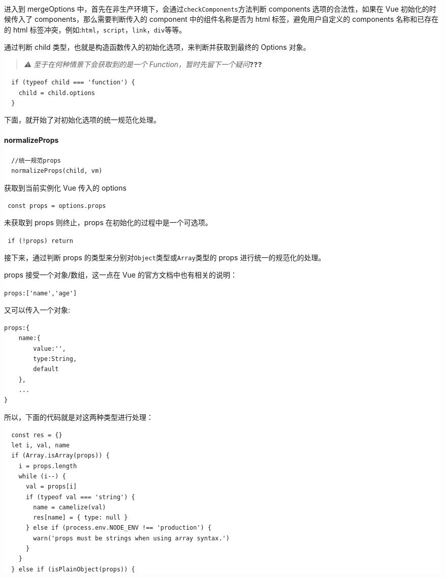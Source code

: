 进入到 mergeOptions 中，首先在非生产环境下，会通过`checkComponents`方法判断 components 选项的合法性，如果在 Vue 初始化的时候传入了 components，那么需要判断传入的 component 中的组件名称是否为 html 标签，避免用户自定义的 components 名称和已存在的 html 标签冲突，例如:`html`，`script`，`link`，`div`等等。

通过判断 child 类型，也就是构造函数传入的初始化选项，来判断并获取到最终的 Options 对象。

> *⚠️ 至于在何种情景下会获取到的是一个 Function，暂时先留下一个疑问*❓❓❓

```
  if (typeof child === 'function') {
    child = child.options
  }
```

下面，就开始了对初始化选项的统一规范化处理。

#### normalizeProps

```
  //统一规范props
  normalizeProps(child, vm)
```

获取到当前实例化 Vue 传入的 options

```
 const props = options.props
```

未获取到 props 则终止，props 在初始化的过程中是一个可选项。

```
 if (!props) return
```

接下来，通过判断 props 的类型来分别对`Object`类型或`Array`类型的 props 进行统一的规范化的处理。

props 接受一个对象/数组，这一点在 Vue 的官方文档中也有相关的说明：

```
props:['name','age']
```

又可以传入一个对象:

```
props:{
	name:{
		value:'',
		type:String,
		default
	},
	...
}
```

所以，下面的代码就是对这两种类型进行处理：

```
  const res = {}
  let i, val, name
  if (Array.isArray(props)) {
    i = props.length
    while (i--) {
      val = props[i]
      if (typeof val === 'string') {
        name = camelize(val)
        res[name] = { type: null }
      } else if (process.env.NODE_ENV !== 'production') {
        warn('props must be strings when using array syntax.')
      }
    }
  } else if (isPlainObject(props)) {
```
